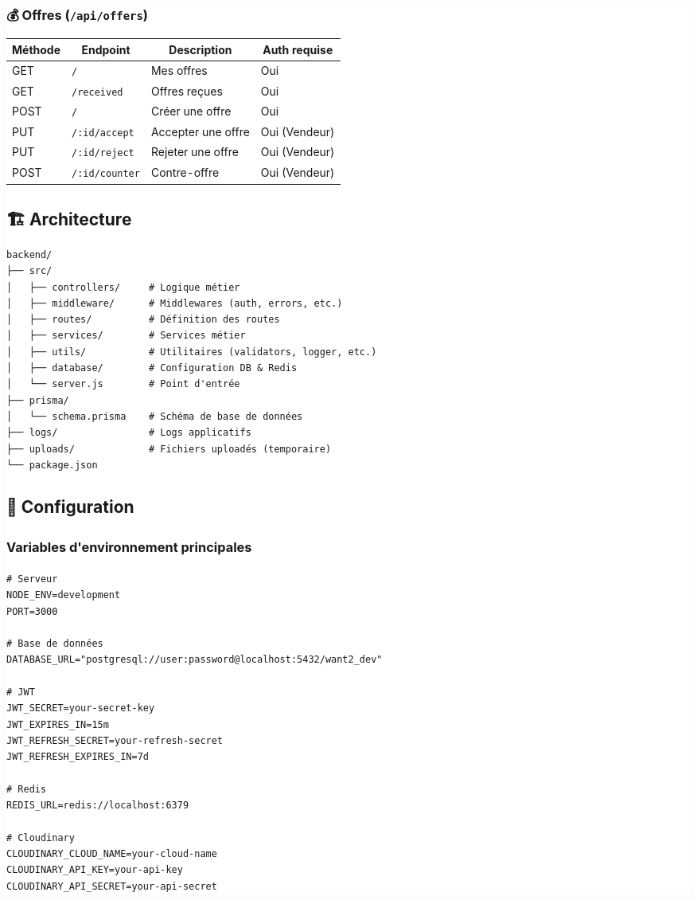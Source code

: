 ### 💰 Offres (`/api/offers`)
| Méthode | Endpoint | Description | Auth requise |
|---------|----------|-------------|--------------|
| GET | `/` | Mes offres | Oui |
| GET | `/received` | Offres reçues | Oui |
| POST | `/` | Créer une offre | Oui |
| PUT | `/:id/accept` | Accepter une offre | Oui (Vendeur) |
| PUT | `/:id/reject` | Rejeter une offre | Oui (Vendeur) |
| POST | `/:id/counter` | Contre-offre | Oui (Vendeur) |

## 🏗️ Architecture

```
backend/
├── src/
│   ├── controllers/     # Logique métier
│   ├── middleware/      # Middlewares (auth, errors, etc.)
│   ├── routes/          # Définition des routes
│   ├── services/        # Services métier
│   ├── utils/           # Utilitaires (validators, logger, etc.)
│   ├── database/        # Configuration DB & Redis
│   └── server.js        # Point d'entrée
├── prisma/
│   └── schema.prisma    # Schéma de base de données
├── logs/                # Logs applicatifs
├── uploads/             # Fichiers uploadés (temporaire)
└── package.json
```

## 🔧 Configuration

### Variables d'environnement principales

```env
# Serveur
NODE_ENV=development
PORT=3000

# Base de données
DATABASE_URL="postgresql://user:password@localhost:5432/want2_dev"

# JWT
JWT_SECRET=your-secret-key
JWT_EXPIRES_IN=15m
JWT_REFRESH_SECRET=your-refresh-secret
JWT_REFRESH_EXPIRES_IN=7d

# Redis
REDIS_URL=redis://localhost:6379

# Cloudinary
CLOUDINARY_CLOUD_NAME=your-cloud-name
CLOUDINARY_API_KEY=your-api-key
CLOUDINARY_API_SECRET=your-api-secret
```
